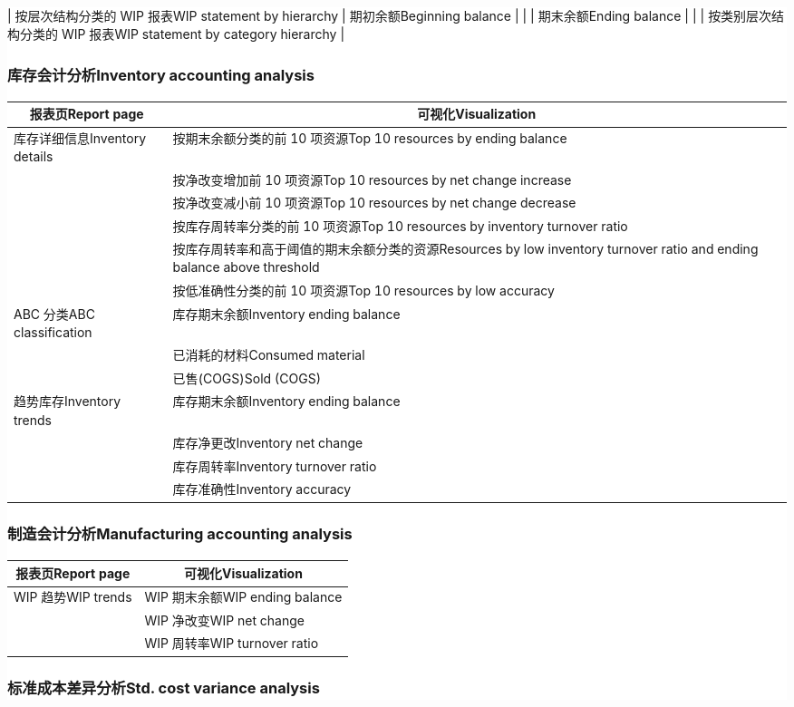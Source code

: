 | <span data-ttu-id="b4eeb-187">按层次结构分类的 WIP 报表</span><span class="sxs-lookup"><span data-stu-id="b4eeb-187">WIP statement by hierarchy</span></span> | <span data-ttu-id="b4eeb-188">期初余额</span><span class="sxs-lookup"><span data-stu-id="b4eeb-188">Beginning balance</span></span>                   |
|                            | <span data-ttu-id="b4eeb-189">期末余额</span><span class="sxs-lookup"><span data-stu-id="b4eeb-189">Ending balance</span></span>                      |
|                            | <span data-ttu-id="b4eeb-190">按类别层次结构分类的 WIP 报表</span><span class="sxs-lookup"><span data-stu-id="b4eeb-190">WIP statement by category hierarchy</span></span> |

### <a name="inventory-accounting-analysis"></a><span data-ttu-id="b4eeb-191">库存会计分析</span><span class="sxs-lookup"><span data-stu-id="b4eeb-191">Inventory accounting analysis</span></span>

| <span data-ttu-id="b4eeb-192">报表页</span><span class="sxs-lookup"><span data-stu-id="b4eeb-192">Report page</span></span>        | <span data-ttu-id="b4eeb-193">可视化</span><span class="sxs-lookup"><span data-stu-id="b4eeb-193">Visualization</span></span>                                                                |
|--------------------|------------------------------------------------------------------------------|
| <span data-ttu-id="b4eeb-194">库存详细信息</span><span class="sxs-lookup"><span data-stu-id="b4eeb-194">Inventory details</span></span>  | <span data-ttu-id="b4eeb-195">按期末余额分类的前 10 项资源</span><span class="sxs-lookup"><span data-stu-id="b4eeb-195">Top 10 resources by ending balance</span></span>                                           |
|                    | <span data-ttu-id="b4eeb-196">按净改变增加前 10 项资源</span><span class="sxs-lookup"><span data-stu-id="b4eeb-196">Top 10 resources by net change increase</span></span>                                      |
|                    | <span data-ttu-id="b4eeb-197">按净改变减小前 10 项资源</span><span class="sxs-lookup"><span data-stu-id="b4eeb-197">Top 10 resources by net change decrease</span></span>                                      |
|                    | <span data-ttu-id="b4eeb-198">按库存周转率分类的前 10 项资源</span><span class="sxs-lookup"><span data-stu-id="b4eeb-198">Top 10 resources by inventory turnover ratio</span></span>                                 |
|                    | <span data-ttu-id="b4eeb-199">按库存周转率和高于阈值的期末余额分类的资源</span><span class="sxs-lookup"><span data-stu-id="b4eeb-199">Resources by low inventory turnover ratio and ending balance above threshold</span></span> |
|                    | <span data-ttu-id="b4eeb-200">按低准确性分类的前 10 项资源</span><span class="sxs-lookup"><span data-stu-id="b4eeb-200">Top 10 resources by low accuracy</span></span>                                             |
| <span data-ttu-id="b4eeb-201">ABC 分类</span><span class="sxs-lookup"><span data-stu-id="b4eeb-201">ABC classification</span></span> | <span data-ttu-id="b4eeb-202">库存期末余额</span><span class="sxs-lookup"><span data-stu-id="b4eeb-202">Inventory ending balance</span></span>                                                     |
|                    | <span data-ttu-id="b4eeb-203">已消耗的材料</span><span class="sxs-lookup"><span data-stu-id="b4eeb-203">Consumed material</span></span>                                                            |
|                    | <span data-ttu-id="b4eeb-204">已售(COGS)</span><span class="sxs-lookup"><span data-stu-id="b4eeb-204">Sold (COGS)</span></span>                                                                  |
| <span data-ttu-id="b4eeb-205">趋势库存</span><span class="sxs-lookup"><span data-stu-id="b4eeb-205">Inventory trends</span></span>   | <span data-ttu-id="b4eeb-206">库存期末余额</span><span class="sxs-lookup"><span data-stu-id="b4eeb-206">Inventory ending balance</span></span>                                                     |
|                    | <span data-ttu-id="b4eeb-207">库存净更改</span><span class="sxs-lookup"><span data-stu-id="b4eeb-207">Inventory net change</span></span>                                                         |
|                    | <span data-ttu-id="b4eeb-208">库存周转率</span><span class="sxs-lookup"><span data-stu-id="b4eeb-208">Inventory turnover ratio</span></span>                                                     |
|                    | <span data-ttu-id="b4eeb-209">库存准确性</span><span class="sxs-lookup"><span data-stu-id="b4eeb-209">Inventory accuracy</span></span>                                                           |

### <a name="manufacturing-accounting-analysis"></a><span data-ttu-id="b4eeb-210">制造会计分析</span><span class="sxs-lookup"><span data-stu-id="b4eeb-210">Manufacturing accounting analysis</span></span>

| <span data-ttu-id="b4eeb-211">报表页</span><span class="sxs-lookup"><span data-stu-id="b4eeb-211">Report page</span></span> | <span data-ttu-id="b4eeb-212">可视化</span><span class="sxs-lookup"><span data-stu-id="b4eeb-212">Visualization</span></span>      |
|-------------|--------------------|
| <span data-ttu-id="b4eeb-213">WIP 趋势</span><span class="sxs-lookup"><span data-stu-id="b4eeb-213">WIP trends</span></span>  | <span data-ttu-id="b4eeb-214">WIP 期末余额</span><span class="sxs-lookup"><span data-stu-id="b4eeb-214">WIP ending balance</span></span> |
|             | <span data-ttu-id="b4eeb-215">WIP 净改变</span><span class="sxs-lookup"><span data-stu-id="b4eeb-215">WIP net change</span></span>     |
|             | <span data-ttu-id="b4eeb-216">WIP 周转率</span><span class="sxs-lookup"><span data-stu-id="b4eeb-216">WIP turnover ratio</span></span> |

### <a name="std-cost-variance-analysis"></a><span data-ttu-id="b4eeb-217">标准成本差异分析</span><span class="sxs-lookup"><span data-stu-id="b4eeb-217">Std. cost variance analysis</span></span>
